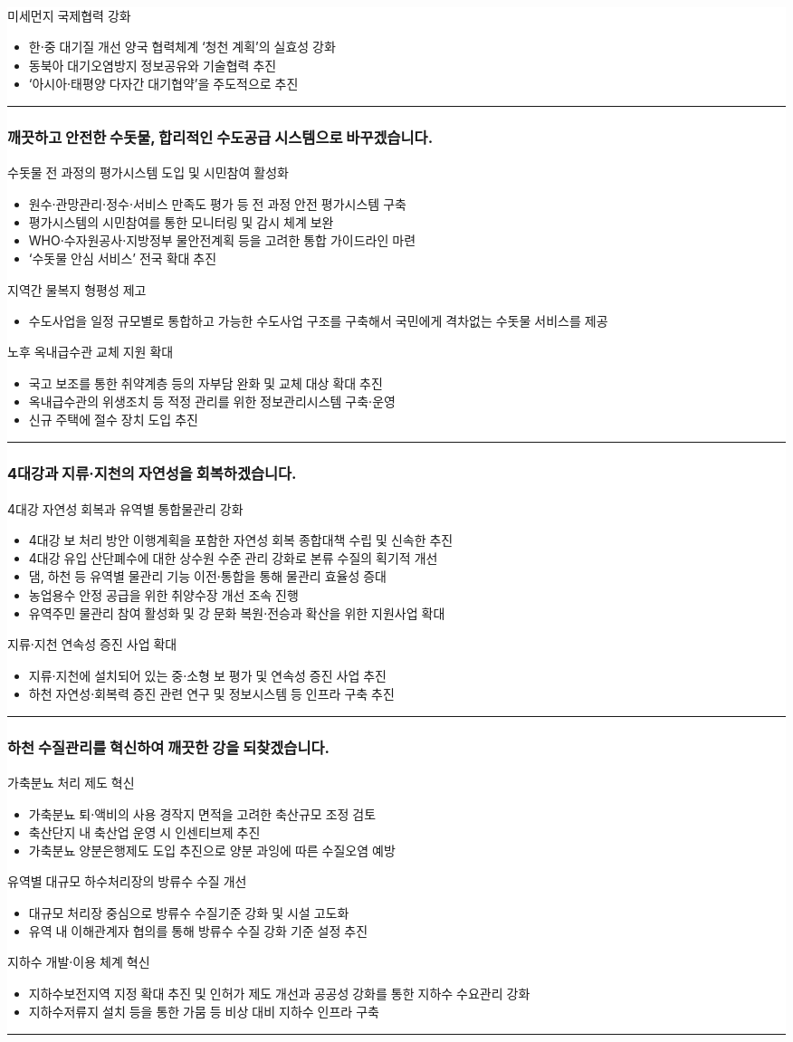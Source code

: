 미세먼지 국제협력 강화
- 한·중 대기질 개선 양국 협력체계 ‘청천 계획’의 실효성 강화
- 동북아 대기오염방지 정보공유와 기술협력 추진
- ‘아시아·태평양 다자간 대기협약’을 주도적으로 추진

---

### 깨끗하고 안전한 수돗물, 합리적인 수도공급 시스템으로 바꾸겠습니다.

수돗물 전 과정의 평가시스템 도입 및 시민참여 활성화
- 원수·관망관리·정수·서비스 만족도 평가 등 전 과정 안전 평가시스템 구축
- 평가시스템의 시민참여를 통한 모니터링 및 감시 체계 보완
- WHO·수자원공사·지방정부 물안전계획 등을 고려한 통합 가이드라인 마련
- ‘수돗물 안심 서비스’ 전국 확대 추진

지역간 물복지 형평성 제고
- 수도사업을 일정 규모별로 통합하고 가능한 수도사업 구조를 구축해서 국민에게 격차없는 수돗물 서비스를 제공

노후 옥내급수관 교체 지원 확대
- 국고 보조를 통한 취약계층 등의 자부담 완화 및 교체 대상 확대 추진
- 옥내급수관의 위생조치 등 적정 관리를 위한 정보관리시스템 구축·운영
- 신규 주택에 절수 장치 도입 추진

---

### 4대강과 지류·지천의 자연성을 회복하겠습니다.

4대강 자연성 회복과 유역별 통합물관리 강화
- 4대강 보 처리 방안 이행계획을 포함한 자연성 회복 종합대책 수립 및 신속한 추진
- 4대강 유입 산단폐수에 대한 상수원 수준 관리 강화로 본류 수질의 획기적 개선
- 댐, 하천 등 유역별 물관리 기능 이전·통합을 통해 물관리 효율성 증대
- 농업용수 안정 공급을 위한 취양수장 개선 조속 진행
- 유역주민 물관리 참여 활성화 및 강 문화 복원·전승과 확산을 위한 지원사업 확대

지류·지천 연속성 증진 사업 확대
- 지류·지천에 설치되어 있는 중·소형 보 평가 및 연속성 증진 사업 추진
- 하천 자연성·회복력 증진 관련 연구 및 정보시스템 등 인프라 구축 추진

---

### 하천 수질관리를 혁신하여 깨끗한 강을 되찾겠습니다.

가축분뇨 처리 제도 혁신
- 가축분뇨 퇴·액비의 사용 경작지 면적을 고려한 축산규모 조정 검토
- 축산단지 내 축산업 운영 시 인센티브제 추진
- 가축분뇨 양분은행제도 도입 추진으로 양분 과잉에 따른 수질오염 예방

유역별 대규모 하수처리장의 방류수 수질 개선
- 대규모 처리장 중심으로 방류수 수질기준 강화 및 시설 고도화 
- 유역 내 이해관계자 협의를 통해 방류수 수질 강화 기준 설정 추진

지하수 개발·이용 체계 혁신
- 지하수보전지역 지정 확대 추진 및 인허가 제도 개선과 공공성 강화를 통한 지하수 수요관리 강화
- 지하수저류지 설치 등을 통한 가뭄 등 비상 대비 지하수 인프라 구축 

---